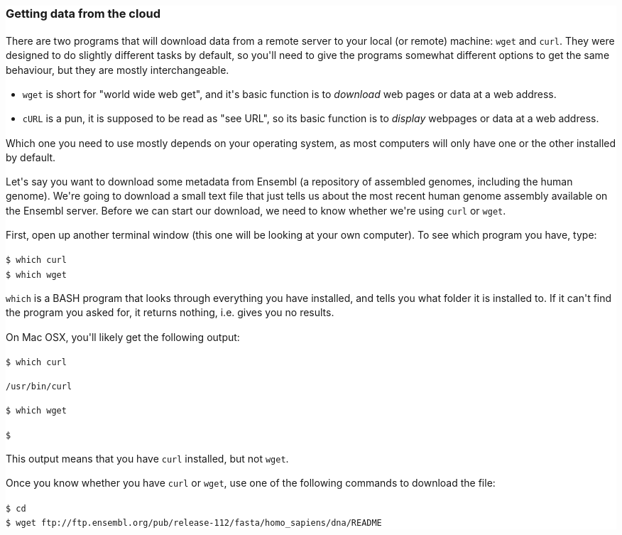 ### Getting data from the cloud

There are two programs that will download data from a remote server to your local
(or remote) machine: `wget` and `curl`. They were designed to do slightly different
tasks by default, so you'll need to give the programs somewhat different options to get
the same behaviour, but they are mostly interchangeable.

- `wget` is short for "world wide web get", and it's basic function is to *download*
  web pages or data at a web address.

- `cURL` is a pun, it is supposed to be read as "see URL", so its basic function is
  to *display* webpages or data at a web address.

Which one you need to use mostly depends on your operating system, as most computers will
only have one or the other installed by default.

Let's say you want to download some metadata from Ensembl (a repository of assembled genomes, including the human genome). We're going to download a small text file that just tells us about the most recent human genome assembly available on the Ensembl server.
Before we can start our download, we need to know whether we're using `curl` or `wget`.

First, open up another terminal window (this one will be looking at your own computer). To see which program you have, type:

```bash
$ which curl
$ which wget
```

`which` is a BASH program that looks through everything you have
installed, and tells you what folder it is installed to. If it can't
find the program you asked for, it returns nothing, i.e. gives you no
results.

On Mac OSX, you'll likely get the following output:

```bash
$ which curl
```

```output
/usr/bin/curl
```

```bash
$ which wget
```

```output
$
```

This output means that you have `curl` installed, but not `wget`.

Once you know whether you have `curl` or `wget`, use one of the
following commands to download the file:

```bash
$ cd
$ wget ftp://ftp.ensembl.org/pub/release-112/fasta/homo_sapiens/dna/README
```

